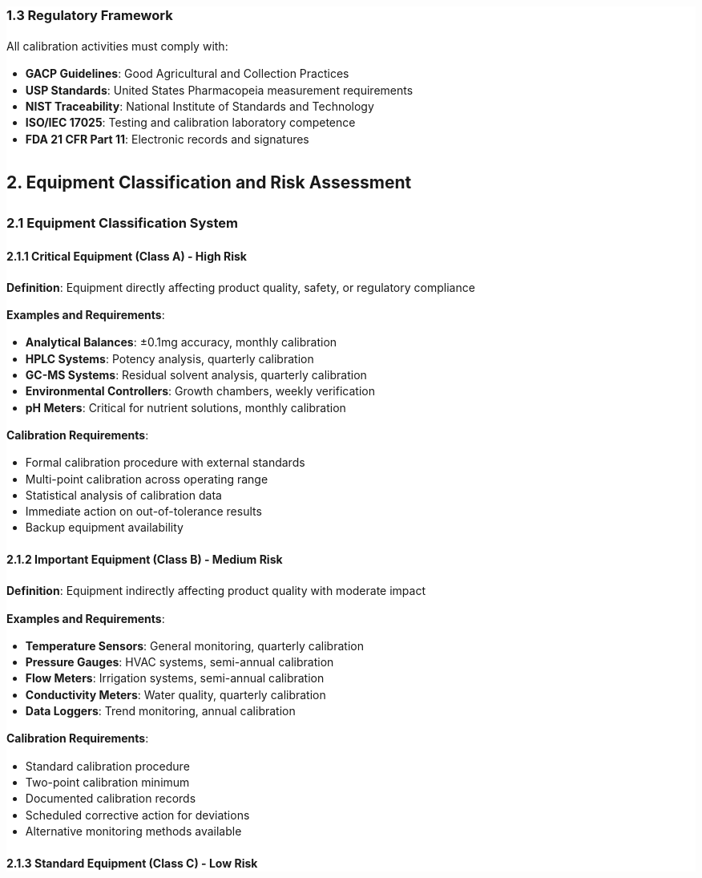 ### 1.3 Regulatory Framework

All calibration activities must comply with:

- **GACP Guidelines**: Good Agricultural and Collection Practices
- **USP Standards**: United States Pharmacopeia measurement requirements
- **NIST Traceability**: National Institute of Standards and Technology
- **ISO/IEC 17025**: Testing and calibration laboratory competence
- **FDA 21 CFR Part 11**: Electronic records and signatures

## 2. Equipment Classification and Risk Assessment

### 2.1 Equipment Classification System

#### 2.1.1 Critical Equipment (Class A) - High Risk

**Definition**: Equipment directly affecting product quality, safety, or regulatory compliance

**Examples and Requirements**:

- **Analytical Balances**: ±0.1mg accuracy, monthly calibration
- **HPLC Systems**: Potency analysis, quarterly calibration
- **GC-MS Systems**: Residual solvent analysis, quarterly calibration
- **Environmental Controllers**: Growth chambers, weekly verification
- **pH Meters**: Critical for nutrient solutions, monthly calibration

**Calibration Requirements**:

- Formal calibration procedure with external standards
- Multi-point calibration across operating range
- Statistical analysis of calibration data
- Immediate action on out-of-tolerance results
- Backup equipment availability

#### 2.1.2 Important Equipment (Class B) - Medium Risk

**Definition**: Equipment indirectly affecting product quality with moderate impact

**Examples and Requirements**:

- **Temperature Sensors**: General monitoring, quarterly calibration
- **Pressure Gauges**: HVAC systems, semi-annual calibration
- **Flow Meters**: Irrigation systems, semi-annual calibration
- **Conductivity Meters**: Water quality, quarterly calibration
- **Data Loggers**: Trend monitoring, annual calibration

**Calibration Requirements**:

- Standard calibration procedure
- Two-point calibration minimum
- Documented calibration records
- Scheduled corrective action for deviations
- Alternative monitoring methods available

#### 2.1.3 Standard Equipment (Class C) - Low Risk
